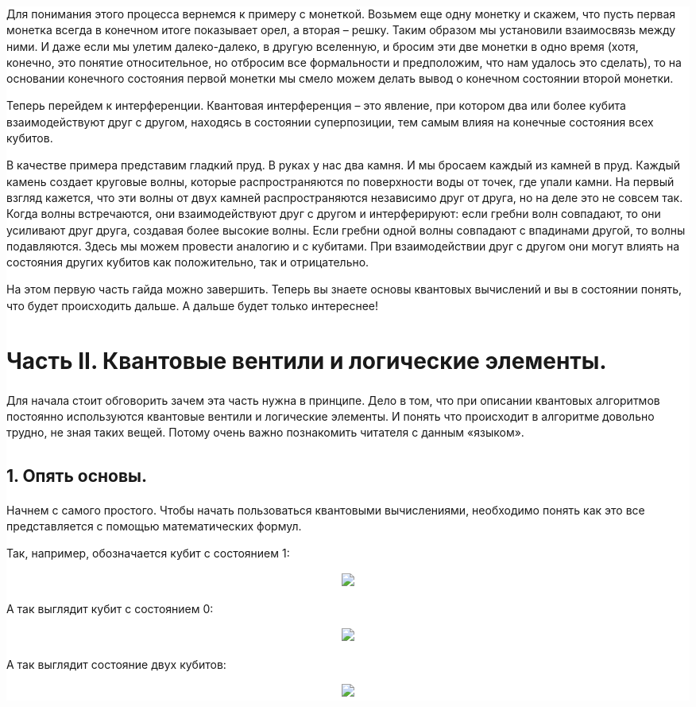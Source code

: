 Для понимания этого процесса вернемся к примеру с монеткой. Возьмем еще одну монетку и скажем, что пусть первая монетка всегда в конечном итоге показывает орел, а вторая – решку. Таким образом мы установили взаимосвязь между ними. И даже если мы улетим далеко-далеко, в другую вселенную, и бросим эти две монетки в одно время (хотя, конечно, это понятие относительное, но отбросим все формальности и предположим, что нам удалось это сделать), то на основании конечного состояния первой монетки мы смело можем делать вывод о конечном состоянии второй монетки. 

Теперь перейдем к интерференции. Квантовая интерференция – это явление, при котором два или более кубита взаимодействуют друг с другом, находясь в состоянии суперпозиции, тем самым влияя на конечные состояния всех кубитов. 

В качестве примера представим гладкий пруд. В руках у нас два камня. И мы бросаем каждый из камней в пруд. Каждый камень создает круговые волны, которые распространяются по поверхности воды от точек, где упали камни. На первый взгляд кажется, что эти волны от двух камней распространяются независимо друг от друга, но на деле это не совсем так. Когда волны встречаются, они взаимодействуют друг с другом и интерферируют: если гребни волн совпадают, то они усиливают друг друга, создавая более высокие волны. Если гребни одной волны совпадают с впадинами другой, то волны подавляются. Здесь мы можем провести аналогию и с кубитами. При взаимодействии друг с другом они могут влиять на состояния других кубитов как положительно, так и отрицательно. 

На этом первую часть гайда можно завершить. Теперь вы знаете основы квантовых вычислений и вы в состоянии понять, что будет происходить дальше. А дальше будет только интереснее!

# Часть II. Квантовые вентили и логические элементы.

Для начала стоит обговорить зачем эта часть нужна в принципе. Дело в том, что при описании квантовых алгоритмов постоянно используются квантовые вентили и логические элементы. И понять что происходит в алгоритме довольно трудно, не зная таких вещей. Потому очень важно познакомить читателя с данным «языком». 

## 1. Опять основы.
Начнем с самого простого. Чтобы начать пользоваться квантовыми вычислениями, необходимо понять как это все представляется с помощью математических формул. 

Так, например, обозначается кубит с состоянием 1: 

<p align="center">
 <img src="https://github.com/RPogodin/ck-quantum/assets/102846577/1aaabde3-5ea7-4899-9769-cdc862bab593"/>
</p>

А так выглядит кубит с состоянием 0:

<p align="center">
 <img src="https://github.com/RPogodin/ck-quantum/assets/102846577/989f5fb7-d1f1-4c6d-85d2-195aec92748a"/>
</p>

А так выглядит состояние двух кубитов:

<p align="center">
 <img src="https://github.com/RPogodin/ck-quantum/assets/102846577/9ae09376-d0e7-4fae-9203-3047be68795e"/>
</p>
